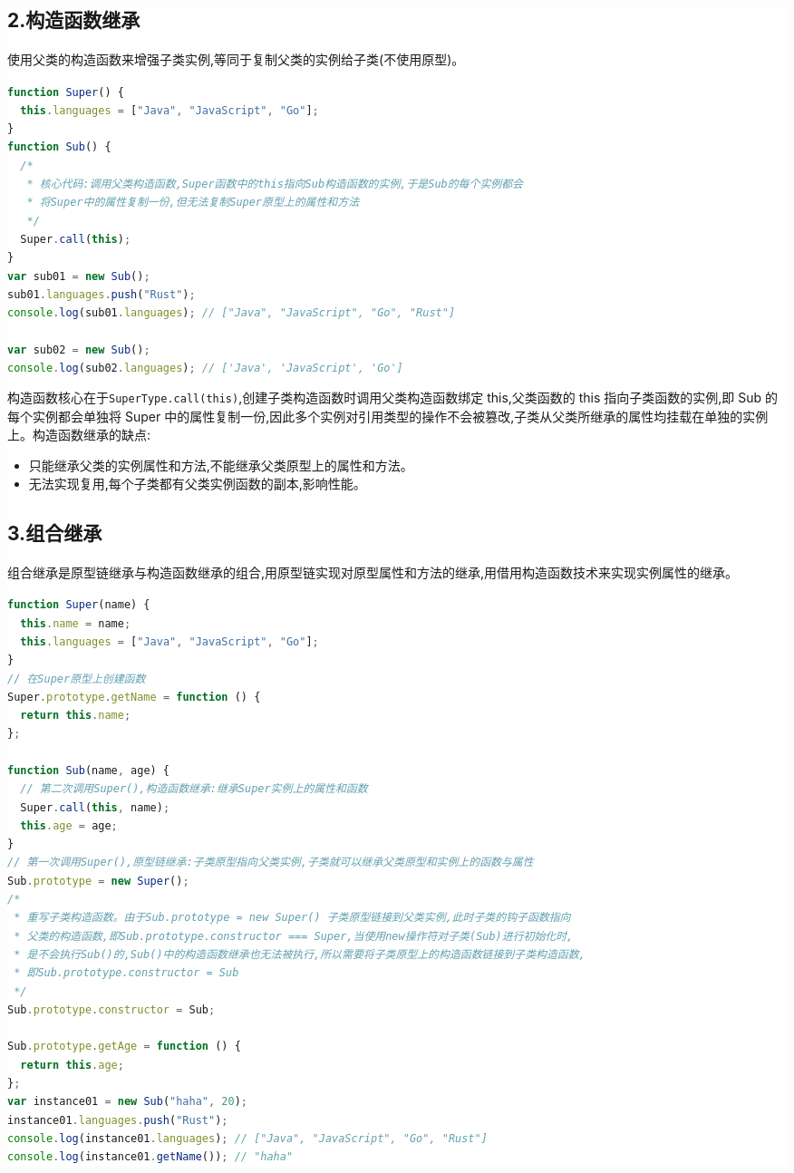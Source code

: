## 2.构造函数继承

使用父类的构造函数来增强子类实例,等同于复制父类的实例给子类(不使用原型)。

```js
function Super() {
  this.languages = ["Java", "JavaScript", "Go"];
}
function Sub() {
  /*
   * 核心代码:调用父类构造函数,Super函数中的this指向Sub构造函数的实例,于是Sub的每个实例都会
   * 将Super中的属性复制一份,但无法复制Super原型上的属性和方法
   */
  Super.call(this);
}
var sub01 = new Sub();
sub01.languages.push("Rust");
console.log(sub01.languages); // ["Java", "JavaScript", "Go", "Rust"]

var sub02 = new Sub();
console.log(sub02.languages); // ['Java', 'JavaScript', 'Go']
```

构造函数核心在于`SuperType.call(this)`,创建子类构造函数时调用父类构造函数绑定 this,父类函数的 this 指向子类函数的实例,即 Sub 的每个实例都会单独将 Super 中的属性复制一份,因此多个实例对引用类型的操作不会被篡改,子类从父类所继承的属性均挂载在单独的实例上。构造函数继承的缺点:

- 只能继承父类的实例属性和方法,不能继承父类原型上的属性和方法。
- 无法实现复用,每个子类都有父类实例函数的副本,影响性能。

## 3.组合继承

组合继承是原型链继承与构造函数继承的组合,用原型链实现对原型属性和方法的继承,用借用构造函数技术来实现实例属性的继承。

```js
function Super(name) {
  this.name = name;
  this.languages = ["Java", "JavaScript", "Go"];
}
// 在Super原型上创建函数
Super.prototype.getName = function () {
  return this.name;
};

function Sub(name, age) {
  // 第二次调用Super(),构造函数继承:继承Super实例上的属性和函数
  Super.call(this, name);
  this.age = age;
}
// 第一次调用Super(),原型链继承:子类原型指向父类实例,子类就可以继承父类原型和实例上的函数与属性
Sub.prototype = new Super();
/*
 * 重写子类构造函数。由于Sub.prototype = new Super() 子类原型链接到父类实例,此时子类的钩子函数指向
 * 父类的构造函数,即Sub.prototype.constructor === Super,当使用new操作符对子类(Sub)进行初始化时,
 * 是不会执行Sub()的,Sub()中的构造函数继承也无法被执行,所以需要将子类原型上的构造函数链接到子类构造函数,
 * 即Sub.prototype.constructor = Sub
 */
Sub.prototype.constructor = Sub;

Sub.prototype.getAge = function () {
  return this.age;
};
var instance01 = new Sub("haha", 20);
instance01.languages.push("Rust");
console.log(instance01.languages); // ["Java", "JavaScript", "Go", "Rust"]
console.log(instance01.getName()); // "haha"
```